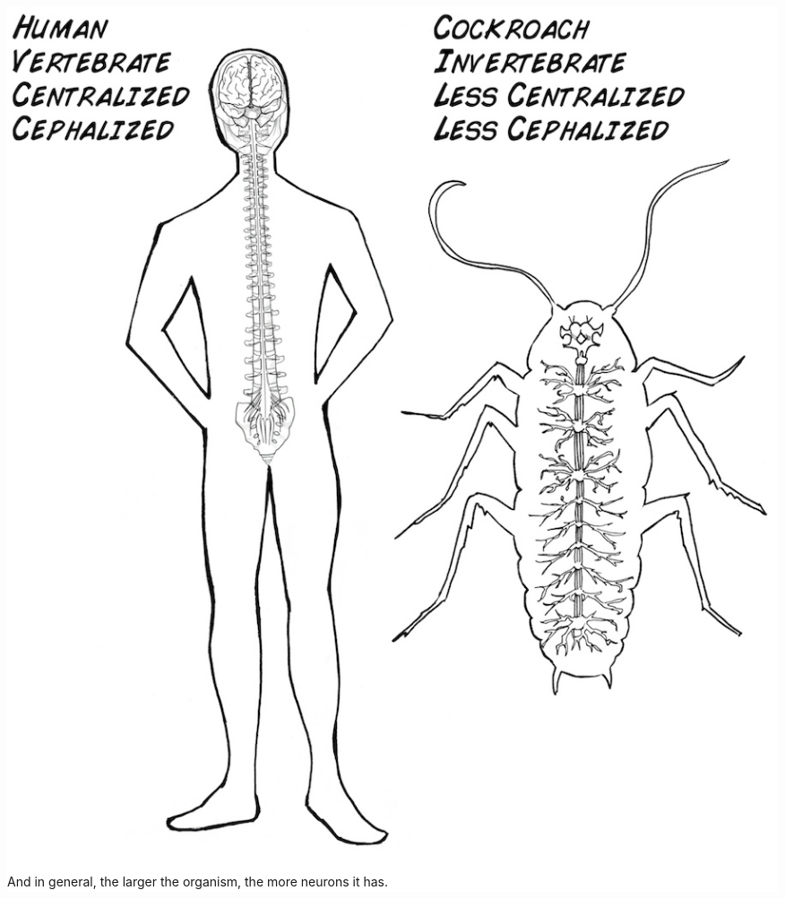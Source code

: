 [ ![](./img/Cephalization_web.jpg)](img/Cephalization_web.jpg)

And in general, the larger the organism, the more neurons it has.
